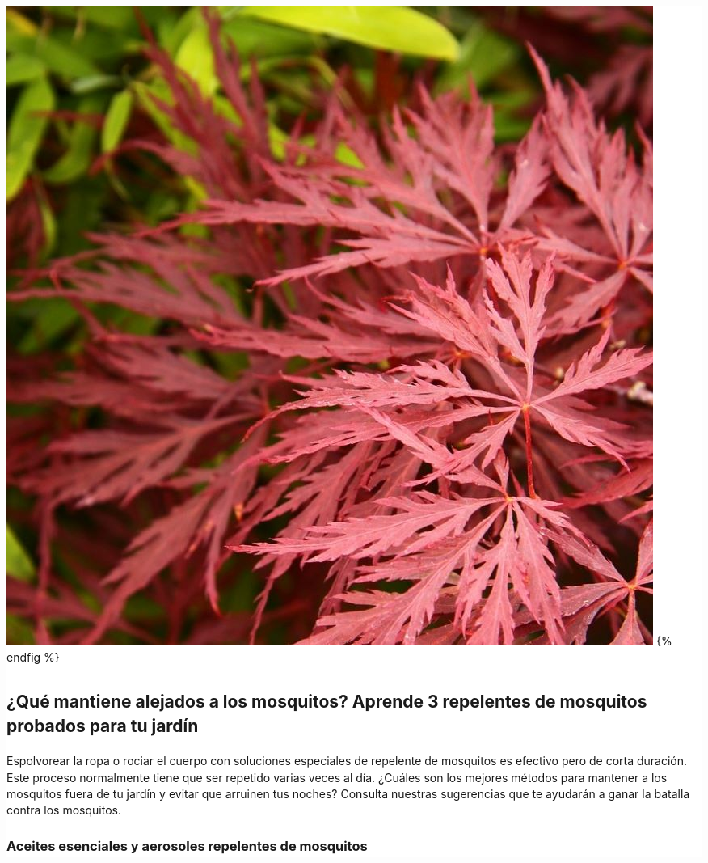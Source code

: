![Best mosquito repellent plants](/uploads/dissecta-przeciwko-komarom.jpg "Best mosquito repellent plants")
{% endfig %}

## ¿Qué mantiene alejados a los mosquitos? Aprende 3 repelentes de mosquitos probados para tu jardín

Espolvorear la ropa o rociar el cuerpo con soluciones especiales de repelente de mosquitos es efectivo pero de corta duración. Este proceso normalmente tiene que ser repetido varias veces al día. ¿Cuáles son los mejores métodos para mantener a los mosquitos fuera de tu jardín y evitar que arruinen tus noches? Consulta nuestras sugerencias que te ayudarán a ganar la batalla contra los mosquitos.

### Aceites esenciales y aerosoles repelentes de mosquitos

